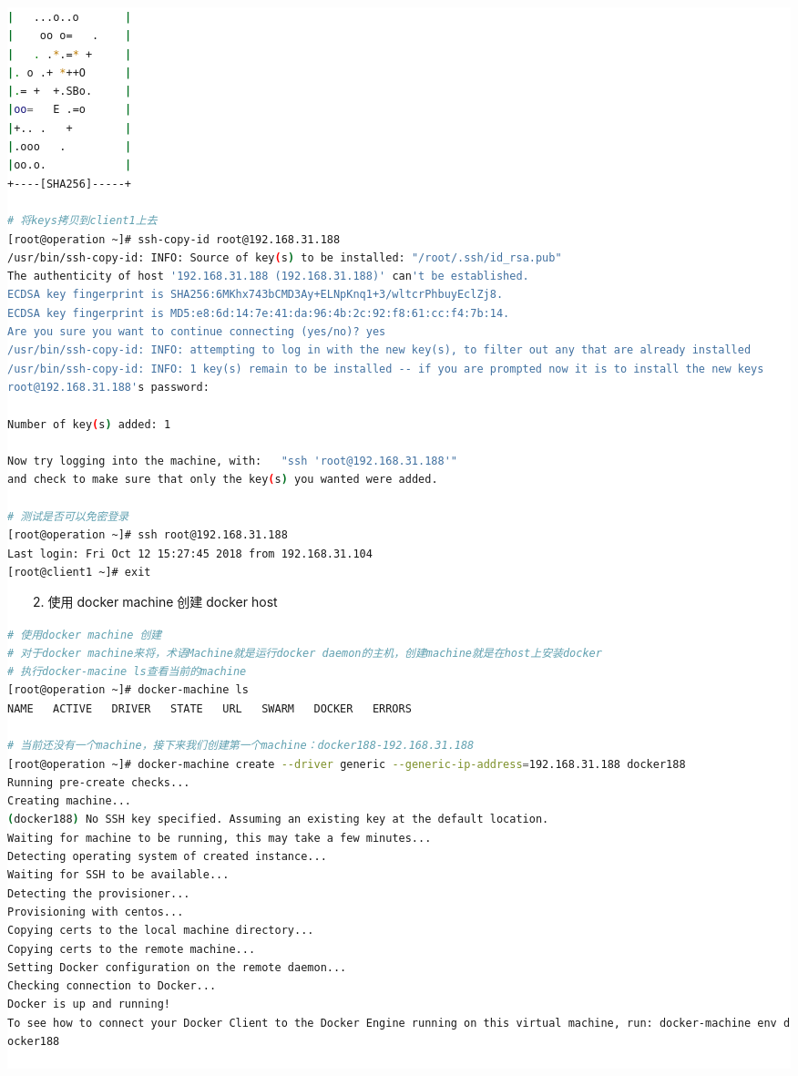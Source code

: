 ```bash
|   ...o..o       |
|    oo o=   .    |
|   . .*.=* +     |
|. o .+ *++O      |
|.= +  +.SBo.     |
|oo=   E .=o      |
|+.. .   +        |
|.ooo   .         |
|oo.o.            |
+----[SHA256]-----+
 
# 将keys拷贝到client1上去
[root@operation ~]# ssh-copy-id root@192.168.31.188
/usr/bin/ssh-copy-id: INFO: Source of key(s) to be installed: "/root/.ssh/id_rsa.pub"
The authenticity of host '192.168.31.188 (192.168.31.188)' can't be established.
ECDSA key fingerprint is SHA256:6MKhx743bCMD3Ay+ELNpKnq1+3/wltcrPhbuyEclZj8.
ECDSA key fingerprint is MD5:e8:6d:14:7e:41:da:96:4b:2c:92:f8:61:cc:f4:7b:14.
Are you sure you want to continue connecting (yes/no)? yes
/usr/bin/ssh-copy-id: INFO: attempting to log in with the new key(s), to filter out any that are already installed
/usr/bin/ssh-copy-id: INFO: 1 key(s) remain to be installed -- if you are prompted now it is to install the new keys
root@192.168.31.188's password:
 
Number of key(s) added: 1
 
Now try logging into the machine, with:   "ssh 'root@192.168.31.188'"
and check to make sure that only the key(s) you wanted were added.
 
# 测试是否可以免密登录
[root@operation ~]# ssh root@192.168.31.188
Last login: Fri Oct 12 15:27:45 2018 from 192.168.31.104
[root@client1 ~]# exit

```

　　2. 使用 docker machine 创建 docker host

```bash
# 使用docker machine 创建
# 对于docker machine来将，术语Machine就是运行docker daemon的主机，创建machine就是在host上安装docker
# 执行docker-macine ls查看当前的machine
[root@operation ~]# docker-machine ls
NAME   ACTIVE   DRIVER   STATE   URL   SWARM   DOCKER   ERRORS
 
# 当前还没有一个machine，接下来我们创建第一个machine：docker188-192.168.31.188  
[root@operation ~]# docker-machine create --driver generic --generic-ip-address=192.168.31.188 docker188
Running pre-create checks...
Creating machine...
(docker188) No SSH key specified. Assuming an existing key at the default location.
Waiting for machine to be running, this may take a few minutes...
Detecting operating system of created instance...
Waiting for SSH to be available...
Detecting the provisioner...
Provisioning with centos...
Copying certs to the local machine directory...
Copying certs to the remote machine...
Setting Docker configuration on the remote daemon...
Checking connection to Docker...
Docker is up and running!
To see how to connect your Docker Client to the Docker Engine running on this virtual machine, run: docker-machine env docker188
 
```